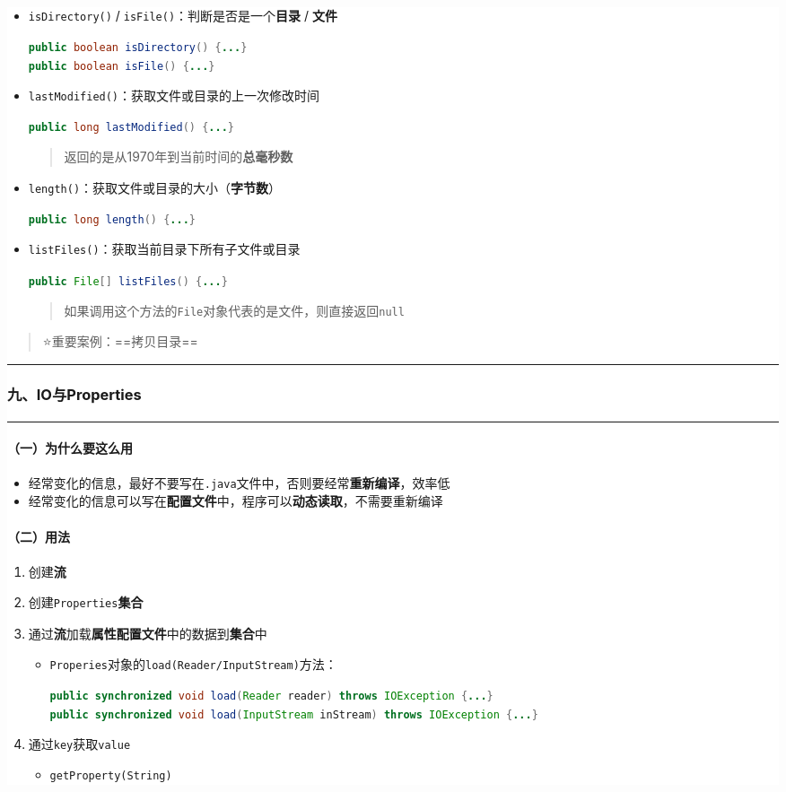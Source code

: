   - `isDirectory()` / `isFile()`：判断是否是一个**目录** / **文件**

    ```java
    public boolean isDirectory() {...}
    public boolean isFile() {...}
    ```

  - `lastModified()`：获取文件或目录的上一次修改时间

    ```java
    public long lastModified() {...}
    ```

    > 返回的是从1970年到当前时间的**总毫秒数**

  - `length()`：获取文件或目录的大小（**字节数**）

    ```java
    public long length() {...}
    ```

  - `listFiles()`：获取当前目录下所有子文件或目录

    ```java
    public File[] listFiles() {...}
    ```

    > 如果调用这个方法的`File`对象代表的是文件，则直接返回`null`

> :star:重要案例：==拷贝目录==

---

### 九、IO与Properties

---

#### （一）为什么要这么用

- 经常变化的信息，最好不要写在`.java`文件中，否则要经常**重新编译**，效率低
- 经常变化的信息可以写在**配置文件**中，程序可以**动态读取**，不需要重新编译

#### （二）用法

1. 创建**流**

2. 创建`Properties`**集合**

3. 通过**流**加载**属性配置文件**中的数据到**集合**中

   - `Properies`对象的`load(Reader/InputStream)`方法：

     ```java
     public synchronized void load(Reader reader) throws IOException {...}
     public synchronized void load(InputStream inStream) throws IOException {...}
     ```

4. 通过`key`获取`value`

   - `getProperty(String)`
